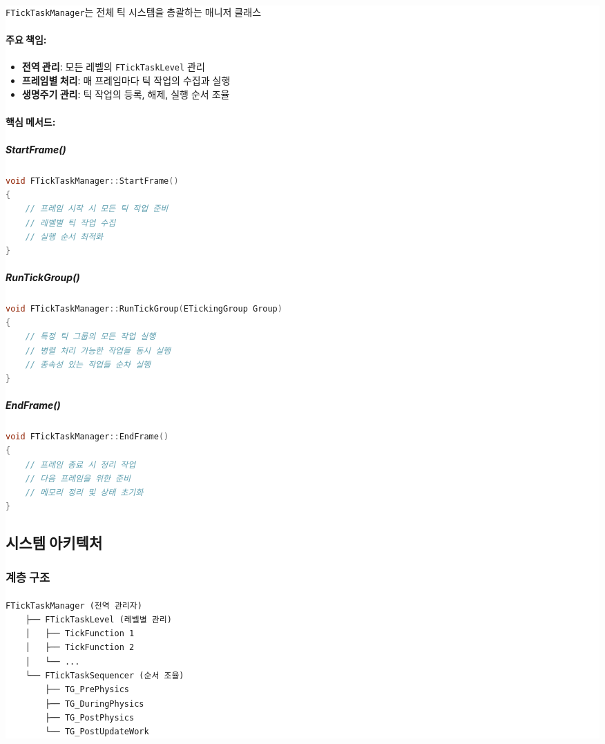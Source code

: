 `FTickTaskManager`는 전체 틱 시스템을 총괄하는 매니저 클래스

#### 주요 책임:
- **전역 관리**: 모든 레벨의 `FTickTaskLevel` 관리
- **프레임별 처리**: 매 프레임마다 틱 작업의 수집과 실행
- **생명주기 관리**: 틱 작업의 등록, 해제, 실행 순서 조율

#### 핵심 메서드:

##### StartFrame()
```cpp
void FTickTaskManager::StartFrame()
{
    // 프레임 시작 시 모든 틱 작업 준비
    // 레벨별 틱 작업 수집
    // 실행 순서 최적화
}
```

##### RunTickGroup()
```cpp
void FTickTaskManager::RunTickGroup(ETickingGroup Group)
{
    // 특정 틱 그룹의 모든 작업 실행
    // 병렬 처리 가능한 작업들 동시 실행
    // 종속성 있는 작업들 순차 실행
}
```

##### EndFrame()
```cpp
void FTickTaskManager::EndFrame()
{
    // 프레임 종료 시 정리 작업
    // 다음 프레임을 위한 준비
    // 메모리 정리 및 상태 초기화
}
```

## 시스템 아키텍처

### 계층 구조
```
FTickTaskManager (전역 관리자)
    ├── FTickTaskLevel (레벨별 관리)
    │   ├── TickFunction 1
    │   ├── TickFunction 2
    │   └── ...
    └── FTickTaskSequencer (순서 조율)
        ├── TG_PrePhysics
        ├── TG_DuringPhysics
        ├── TG_PostPhysics
        └── TG_PostUpdateWork
```
